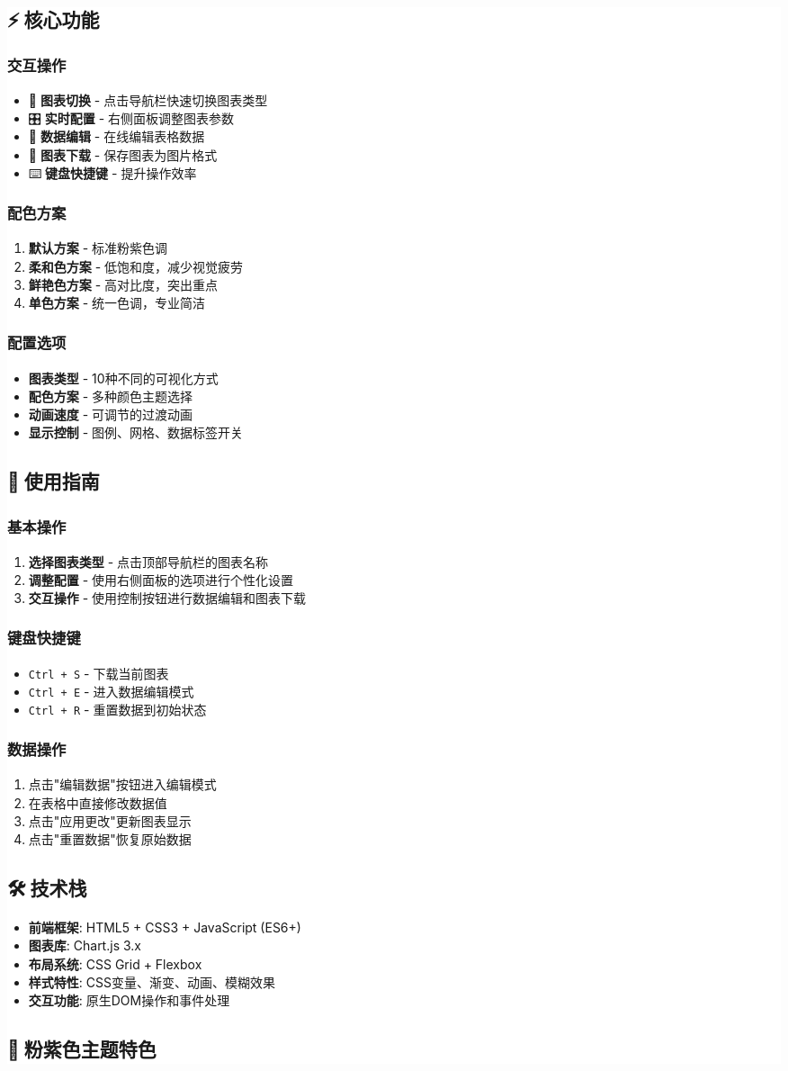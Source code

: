 ## ⚡ 核心功能

### 交互操作
- 🔄 **图表切换** - 点击导航栏快速切换图表类型
- 🎛️ **实时配置** - 右侧面板调整图表参数
- 📝 **数据编辑** - 在线编辑表格数据
- 💾 **图表下载** - 保存图表为图片格式
- ⌨️ **键盘快捷键** - 提升操作效率

### 配色方案
1. **默认方案** - 标准粉紫色调
2. **柔和色方案** - 低饱和度，减少视觉疲劳
3. **鲜艳色方案** - 高对比度，突出重点
4. **单色方案** - 统一色调，专业简洁

### 配置选项
- **图表类型** - 10种不同的可视化方式
- **配色方案** - 多种颜色主题选择
- **动画速度** - 可调节的过渡动画
- **显示控制** - 图例、网格、数据标签开关

## 🎯 使用指南

### 基本操作
1. **选择图表类型** - 点击顶部导航栏的图表名称
2. **调整配置** - 使用右侧面板的选项进行个性化设置
3. **交互操作** - 使用控制按钮进行数据编辑和图表下载

### 键盘快捷键
- `Ctrl + S` - 下载当前图表
- `Ctrl + E` - 进入数据编辑模式  
- `Ctrl + R` - 重置数据到初始状态

### 数据操作
1. 点击"编辑数据"按钮进入编辑模式
2. 在表格中直接修改数据值
3. 点击"应用更改"更新图表显示
4. 点击"重置数据"恢复原始数据

## 🛠️ 技术栈

- **前端框架**: HTML5 + CSS3 + JavaScript (ES6+)
- **图表库**: Chart.js 3.x
- **布局系统**: CSS Grid + Flexbox
- **样式特性**: CSS变量、渐变、动画、模糊效果
- **交互功能**: 原生DOM操作和事件处理

## 🌈 粉紫色主题特色

